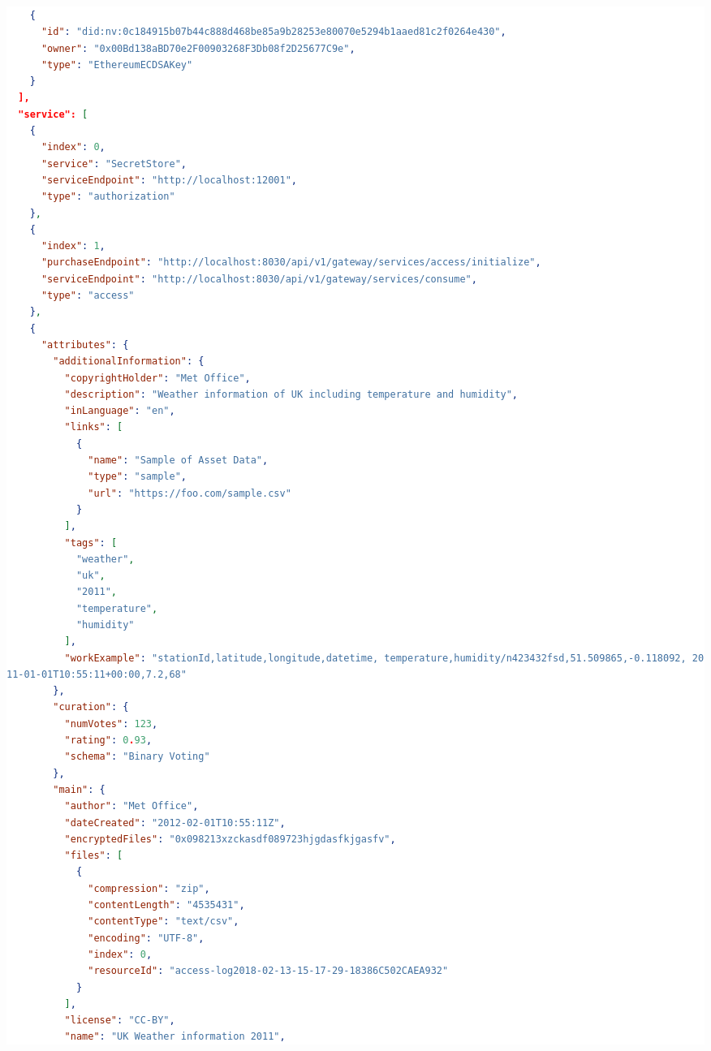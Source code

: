 ```json
    {
      "id": "did:nv:0c184915b07b44c888d468be85a9b28253e80070e5294b1aaed81c2f0264e430",
      "owner": "0x00Bd138aBD70e2F00903268F3Db08f2D25677C9e",
      "type": "EthereumECDSAKey"
    }
  ],
  "service": [
    {
      "index": 0,
      "service": "SecretStore",
      "serviceEndpoint": "http://localhost:12001",
      "type": "authorization"
    },
    {
      "index": 1,
      "purchaseEndpoint": "http://localhost:8030/api/v1/gateway/services/access/initialize",
      "serviceEndpoint": "http://localhost:8030/api/v1/gateway/services/consume",
      "type": "access"
    },
    {
      "attributes": {
        "additionalInformation": {
          "copyrightHolder": "Met Office",
          "description": "Weather information of UK including temperature and humidity",
          "inLanguage": "en",
          "links": [
            {
              "name": "Sample of Asset Data",
              "type": "sample",
              "url": "https://foo.com/sample.csv"
            }
          ],
          "tags": [
            "weather",
            "uk",
            "2011",
            "temperature",
            "humidity"
          ],
          "workExample": "stationId,latitude,longitude,datetime, temperature,humidity/n423432fsd,51.509865,-0.118092, 2011-01-01T10:55:11+00:00,7.2,68"
        },
        "curation": {
          "numVotes": 123,
          "rating": 0.93,
          "schema": "Binary Voting"
        },
        "main": {
          "author": "Met Office",
          "dateCreated": "2012-02-01T10:55:11Z",
          "encryptedFiles": "0x098213xzckasdf089723hjgdasfkjgasfv",
          "files": [
            {
              "compression": "zip",
              "contentLength": "4535431",
              "contentType": "text/csv",
              "encoding": "UTF-8",
              "index": 0,
              "resourceId": "access-log2018-02-13-15-17-29-18386C502CAEA932"
            }
          ],
          "license": "CC-BY",
          "name": "UK Weather information 2011",
```
